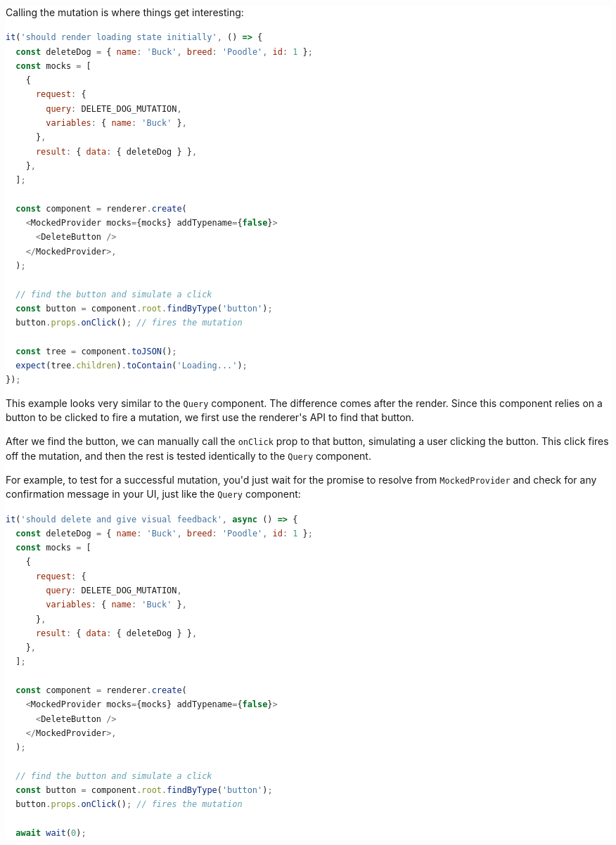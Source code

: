Calling the mutation is where things get interesting:

```js
it('should render loading state initially', () => {
  const deleteDog = { name: 'Buck', breed: 'Poodle', id: 1 };
  const mocks = [
    {
      request: {
        query: DELETE_DOG_MUTATION,
        variables: { name: 'Buck' },
      },
      result: { data: { deleteDog } },
    },
  ];

  const component = renderer.create(
    <MockedProvider mocks={mocks} addTypename={false}>
      <DeleteButton />
    </MockedProvider>,
  );

  // find the button and simulate a click
  const button = component.root.findByType('button');
  button.props.onClick(); // fires the mutation

  const tree = component.toJSON();
  expect(tree.children).toContain('Loading...');
});
```

This example looks very similar to the `Query` component. The difference comes after the render. Since this component relies on a button to be clicked to fire a mutation, we first use the renderer's API to find that button.

After we find the button, we can manually call the `onClick` prop to that button, simulating a user clicking the button. This click fires off the mutation, and then the rest is tested identically to the `Query` component.

For example, to test for a successful mutation, you'd just wait for the promise to resolve from `MockedProvider` and check for any confirmation message in your UI, just like the `Query` component:

```js
it('should delete and give visual feedback', async () => {
  const deleteDog = { name: 'Buck', breed: 'Poodle', id: 1 };
  const mocks = [
    {
      request: {
        query: DELETE_DOG_MUTATION,
        variables: { name: 'Buck' },
      },
      result: { data: { deleteDog } },
    },
  ];

  const component = renderer.create(
    <MockedProvider mocks={mocks} addTypename={false}>
      <DeleteButton />
    </MockedProvider>,
  );

  // find the button and simulate a click
  const button = component.root.findByType('button');
  button.props.onClick(); // fires the mutation

  await wait(0);

```